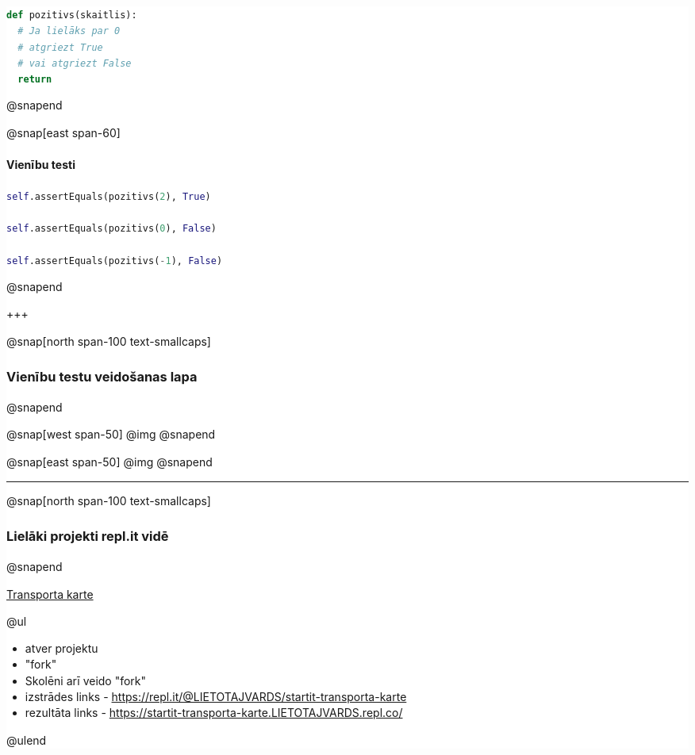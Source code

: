 ```python
def pozitivs(skaitlis):
  # Ja lielāks par 0
  # atgriezt True
  # vai atgriezt False
  return
```

@snapend

@snap[east span-60]

#### Vienību testi

```python
self.assertEquals(pozitivs(2), True)

self.assertEquals(pozitivs(0), False)

self.assertEquals(pozitivs(-1), False)
```

@snapend

+++

@snap[north span-100 text-smallcaps]
### Vienību testu veidošanas lapa
@snapend

@snap[west span-50]
@img[](assets/img/replit-teacher-unittest1.png)
@snapend

@snap[east span-50]
@img[](assets/img/replit-teacher-unittest2.png)
@snapend

---

@snap[north span-100 text-smallcaps]
### Lielāki projekti repl.it vidē
@snapend

[Transporta karte](https://repl.it/@GundegaDekena/startit-transporta-karte)

@ul

- atver projektu
- "fork"
- Skolēni arī veido "fork"
- izstrādes links - https://repl.it/@LIETOTAJVARDS/startit-transporta-karte
- rezultāta links - https://startit-transporta-karte.LIETOTAJVARDS.repl.co/

@ulend
